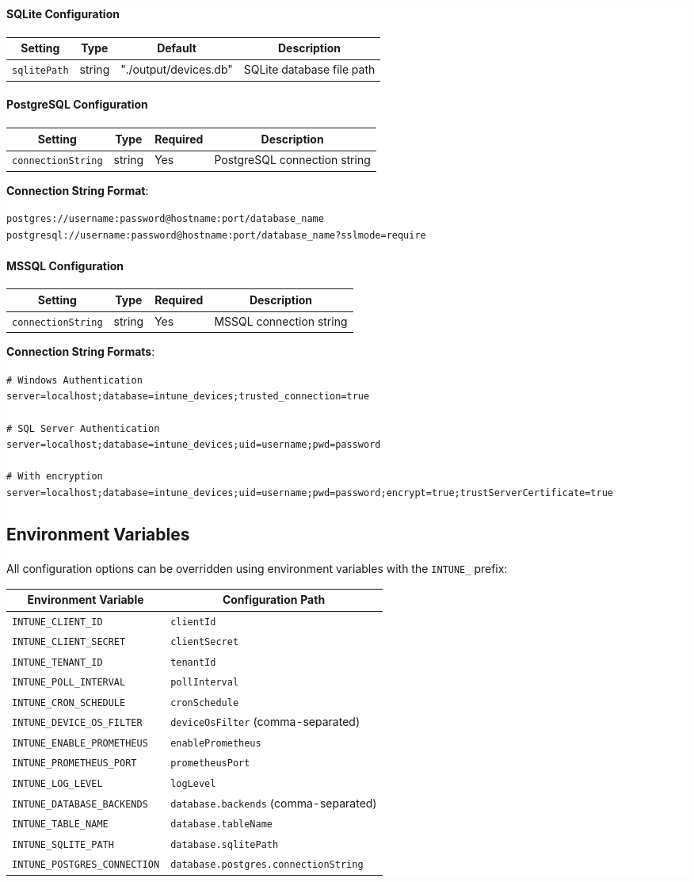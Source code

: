 #### SQLite Configuration

| Setting | Type | Default | Description |
|---------|------|---------|-------------|
| `sqlitePath` | string | "./output/devices.db" | SQLite database file path |

#### PostgreSQL Configuration

| Setting | Type | Required | Description |
|---------|------|----------|-------------|
| `connectionString` | string | Yes | PostgreSQL connection string |

**Connection String Format**:
```
postgres://username:password@hostname:port/database_name
postgresql://username:password@hostname:port/database_name?sslmode=require
```

#### MSSQL Configuration

| Setting | Type | Required | Description |
|---------|------|----------|-------------|
| `connectionString` | string | Yes | MSSQL connection string |

**Connection String Formats**:
```
# Windows Authentication
server=localhost;database=intune_devices;trusted_connection=true

# SQL Server Authentication  
server=localhost;database=intune_devices;uid=username;pwd=password

# With encryption
server=localhost;database=intune_devices;uid=username;pwd=password;encrypt=true;trustServerCertificate=true
```

## Environment Variables

All configuration options can be overridden using environment variables with the `INTUNE_` prefix:

| Environment Variable | Configuration Path |
|---------------------|-------------------|
| `INTUNE_CLIENT_ID` | `clientId` |
| `INTUNE_CLIENT_SECRET` | `clientSecret` |
| `INTUNE_TENANT_ID` | `tenantId` |
| `INTUNE_POLL_INTERVAL` | `pollInterval` |
| `INTUNE_CRON_SCHEDULE` | `cronSchedule` |
| `INTUNE_DEVICE_OS_FILTER` | `deviceOsFilter` (comma-separated) |
| `INTUNE_ENABLE_PROMETHEUS` | `enablePrometheus` |
| `INTUNE_PROMETHEUS_PORT` | `prometheusPort` |
| `INTUNE_LOG_LEVEL` | `logLevel` |
| `INTUNE_DATABASE_BACKENDS` | `database.backends` (comma-separated) |
| `INTUNE_TABLE_NAME` | `database.tableName` |
| `INTUNE_SQLITE_PATH` | `database.sqlitePath` |
| `INTUNE_POSTGRES_CONNECTION` | `database.postgres.connectionString` |
